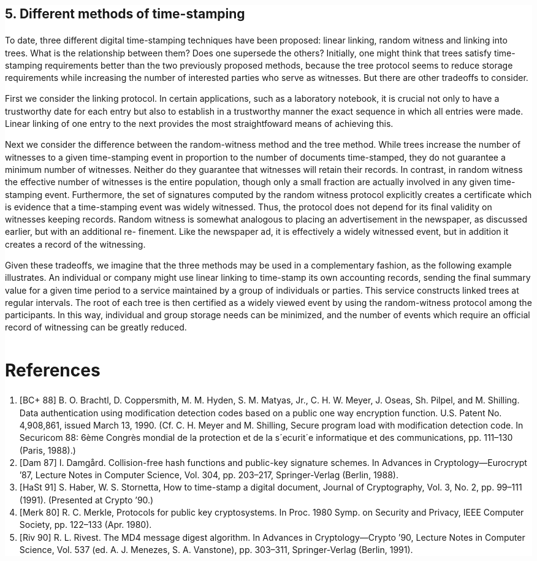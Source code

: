 ## 5. Different methods of time-stamping <a name="5"></a>
To date, three different digital time-stamping techniques have been proposed: linear linking, random witness and linking into trees. What is the relationship between them? Does one supersede the others? Initially, one might think that trees satisfy time-stamping requirements better than the two previously proposed methods, because the tree protocol seems to reduce storage requirements while increasing the number of interested parties who serve as witnesses. But there are other tradeoffs to consider.

First we consider the linking protocol. In certain applications, such as a laboratory notebook, it is crucial not only to have a trustworthy date for each entry but also to establish in a trustworthy manner the exact sequence in which all entries were made. Linear linking of one entry to the next provides the most straightfoward means of achieving this.

Next we consider the difference between the random-witness method and the tree method. While trees increase the number of witnesses to a given time-stamping event in proportion to the number of documents time-stamped, they do not guarantee a minimum number of witnesses. Neither do they guarantee that witnesses will retain their records. In contrast, in random witness the effective number of witnesses is the entire population, though only a small fraction are actually involved in any given time-stamping event. Furthermore, the set of signatures computed by the random witness protocol explicitly creates a certificate which is evidence that a time-stamping event was widely witnessed. Thus, the protocol does not depend for its final validity on witnesses keeping records. Random witness is somewhat analogous to placing an advertisement in the newspaper, as discussed earlier, but with an additional re- finement. Like the newspaper ad, it is effectively a widely witnessed event, but in addition it creates a record of the witnessing.

Given these tradeoffs, we imagine that the three methods may be used in a complementary fashion, as the following example illustrates. An individual or company might use linear linking to time-stamp its own accounting records, sending the final summary value for a given time period to a service maintained by a group of individuals or parties. This service constructs linked trees at regular intervals. The root of each tree is then certified as a widely viewed event by using the random-witness protocol among the participants. In this way, individual and group storage needs can be minimized, and the number of events which require an official record of witnessing
can be greatly reduced.

# References
1. [BC+ 88] B. O. Brachtl, D. Coppersmith, M. M. Hyden, S. M. Matyas, Jr., C. H. W. Meyer, J. Oseas, Sh. Pilpel, and M. Shilling. Data authentication using modification detection codes based on a public one way encryption function. U.S. Patent No. 4,908,861, issued March 13, 1990. (Cf. C. H. Meyer and M. Shilling, Secure program load with modification detection code. In Securicom 88: 6ème Congrès mondial de la protection et de la s´ecurit´e informatique et des communications, pp. 111–130 (Paris, 1988).)
2. [Dam 87] I. Damgård. Collision-free hash functions and public-key signature schemes. In Advances in Cryptology—Eurocrypt ’87, Lecture Notes in Computer Science, Vol. 304, pp. 203–217, Springer-Verlag (Berlin, 1988).
3. [HaSt 91] S. Haber, W. S. Stornetta, How to time-stamp a digital document, Journal of Cryptography, Vol. 3, No. 2, pp. 99–111 (1991). (Presented at Crypto ’90.)
4. [Merk 80] R. C. Merkle, Protocols for public key cryptosystems. In Proc. 1980 Symp. on Security and Privacy, IEEE Computer Society, pp. 122–133 (Apr. 1980).
5. [Riv 90] R. L. Rivest. The MD4 message digest algorithm. In Advances in Cryptology—Crypto ’90, Lecture Notes in Computer Science, Vol. 537 (ed. A. J. Menezes, S. A. Vanstone), pp. 303–311, Springer-Verlag (Berlin, 1991).